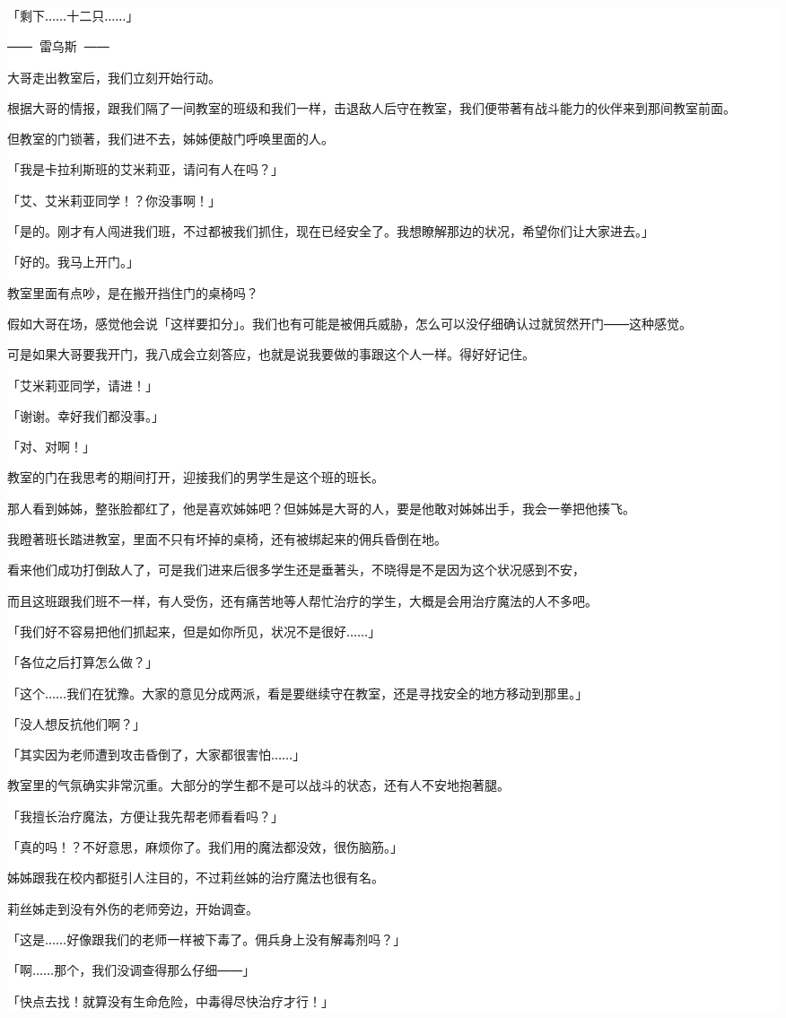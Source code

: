 「剩下……十二只……」

——  雷乌斯  ——

大哥走出教室后，我们立刻开始行动。

根据大哥的情报，跟我们隔了一间教室的班级和我们一样，击退敌人后守在教室，我们便带著有战斗能力的伙伴来到那间教室前面。

但教室的门锁著，我们进不去，姊姊便敲门呼唤里面的人。

「我是卡拉利斯班的艾米莉亚，请问有人在吗？」

「艾、艾米莉亚同学！？你没事啊！」

「是的。刚才有人闯进我们班，不过都被我们抓住，现在已经安全了。我想瞭解那边的状况，希望你们让大家进去。」

「好的。我马上开门。」

教室里面有点吵，是在搬开挡住门的桌椅吗？

假如大哥在场，感觉他会说「这样要扣分」。我们也有可能是被佣兵威胁，怎么可以没仔细确认过就贸然开门——这种感觉。

可是如果大哥要我开门，我八成会立刻答应，也就是说我要做的事跟这个人一样。得好好记住。

「艾米莉亚同学，请进！」

「谢谢。幸好我们都没事。」

「对、对啊！」

教室的门在我思考的期间打开，迎接我们的男学生是这个班的班长。

那人看到姊姊，整张脸都红了，他是喜欢姊姊吧？但姊姊是大哥的人，要是他敢对姊姊出手，我会一拳把他揍飞。

我瞪著班长踏进教室，里面不只有坏掉的桌椅，还有被绑起来的佣兵昏倒在地。

看来他们成功打倒敌人了，可是我们进来后很多学生还是垂著头，不晓得是不是因为这个状况感到不安，

而且这班跟我们班不一样，有人受伤，还有痛苦地等人帮忙治疗的学生，大概是会用治疗魔法的人不多吧。

「我们好不容易把他们抓起来，但是如你所见，状况不是很好……」

「各位之后打算怎么做？」

「这个……我们在犹豫。大家的意见分成两派，看是要继续守在教室，还是寻找安全的地方移动到那里。」

「没人想反抗他们啊？」

「其实因为老师遭到攻击昏倒了，大家都很害怕……」

教室里的气氛确实非常沉重。大部分的学生都不是可以战斗的状态，还有人不安地抱著腿。

「我擅长治疗魔法，方便让我先帮老师看看吗？」

「真的吗！？不好意思，麻烦你了。我们用的魔法都没效，很伤脑筋。」

姊姊跟我在校内都挺引人注目的，不过莉丝姊的治疗魔法也很有名。

莉丝姊走到没有外伤的老师旁边，开始调查。

「这是……好像跟我们的老师一样被下毒了。佣兵身上没有解毒剂吗？」

「啊……那个，我们没调查得那么仔细——」

「快点去找！就算没有生命危险，中毒得尽快治疗才行！」
